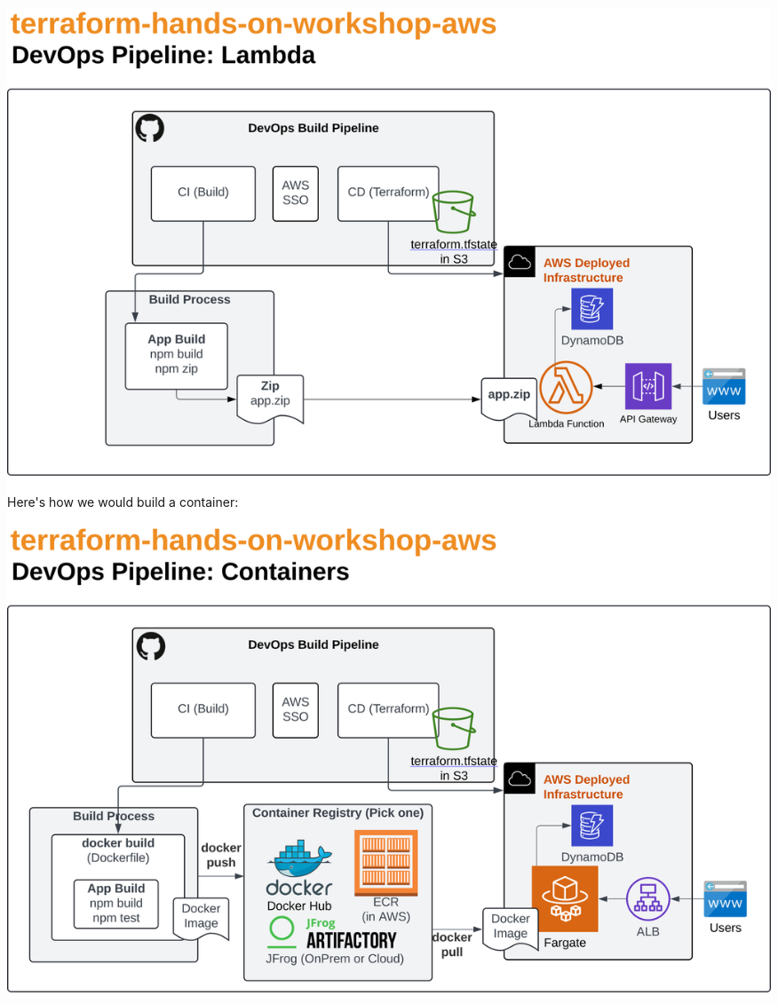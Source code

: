 ![Lambda build](./img/build-lambda.svg)

Here's how we would build a container:

![Container build](./img/build-container.svg)
